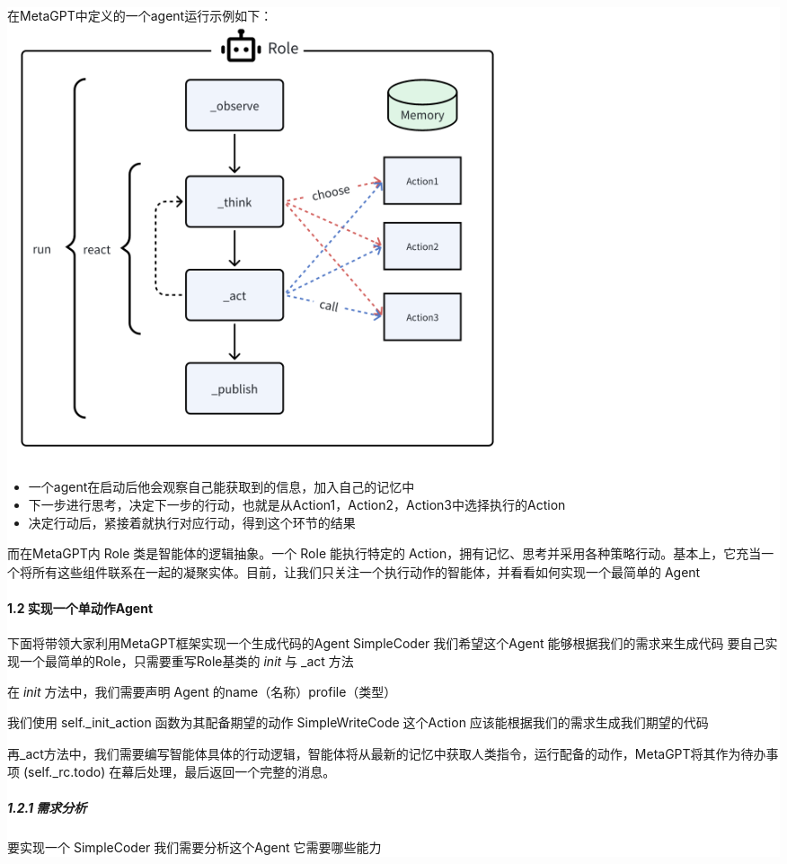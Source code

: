 在MetaGPT中定义的一个agent运行示例如下：  
![](images/metagptagent.jpg)  

- 一个agent在启动后他会观察自己能获取到的信息，加入自己的记忆中
- 下一步进行思考，决定下一步的行动，也就是从Action1，Action2，Action3中选择执行的Action
- 决定行动后，紧接着就执行对应行动，得到这个环节的结果  
 
而在MetaGPT内 Role 类是智能体的逻辑抽象。一个 Role 能执行特定的 Action，拥有记忆、思考并采用各种策略行动。基本上，它充当一个将所有这些组件联系在一起的凝聚实体。目前，让我们只关注一个执行动作的智能体，并看看如何实现一个最简单的 Agent  

#### 1.2 实现一个单动作Agent  

下面将带领大家利用MetaGPT框架实现一个生成代码的Agent SimpleCoder 我们希望这个Agent 能够根据我们的需求来生成代码
要自己实现一个最简单的Role，只需要重写Role基类的 _init_ 与 _act 方法  

在 _init_ 方法中，我们需要声明 Agent 的name（名称）profile（类型）  

我们使用 self._init_action 函数为其配备期望的动作   SimpleWriteCode 这个Action 应该能根据我们的需求生成我们期望的代码  

再_act方法中，我们需要编写智能体具体的行动逻辑，智能体将从最新的记忆中获取人类指令，运行配备的动作，MetaGPT将其作为待办事项 (self._rc.todo) 在幕后处理，最后返回一个完整的消息。  

##### 1.2.1 需求分析
要实现一个 SimpleCoder 我们需要分析这个Agent 它需要哪些能力  
